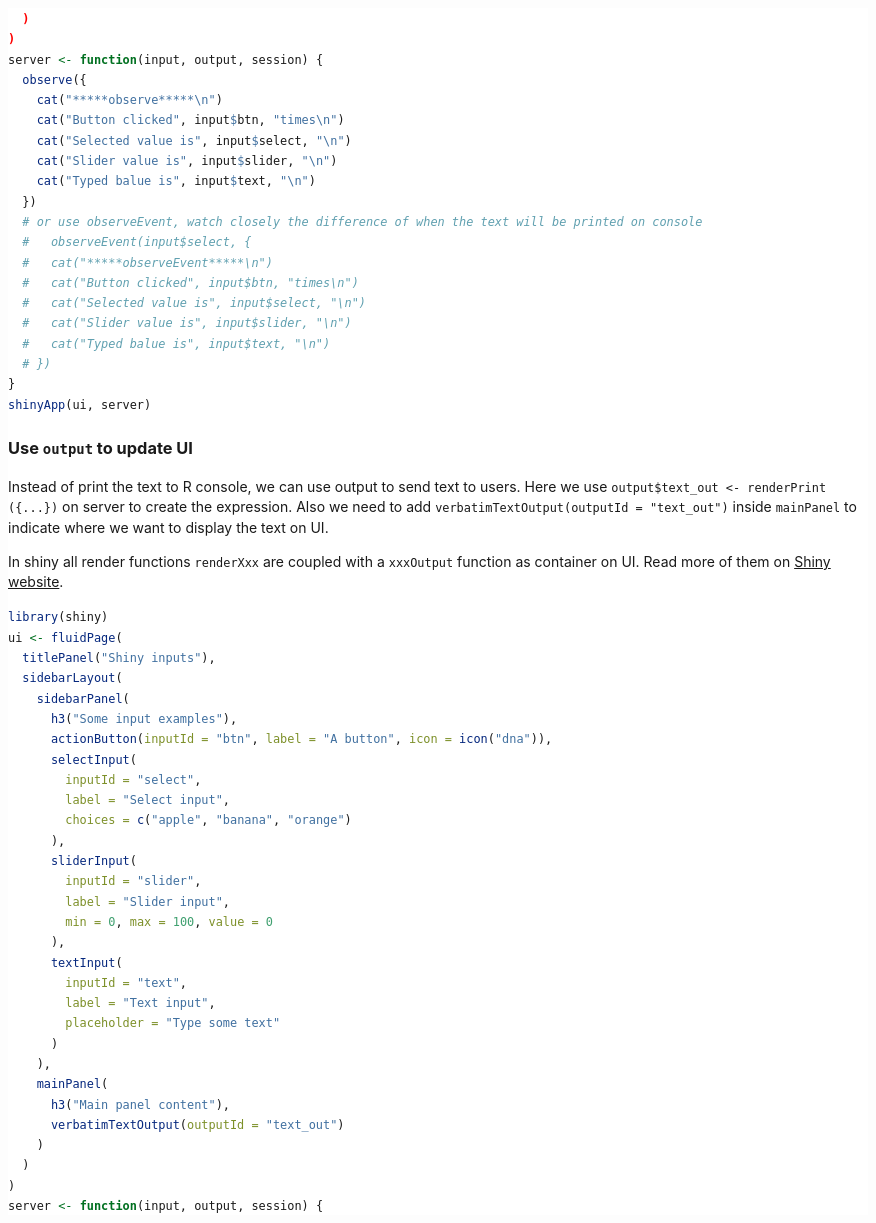 ``` r
  )
)
server <- function(input, output, session) {
  observe({
    cat("*****observe*****\n")
    cat("Button clicked", input$btn, "times\n")
    cat("Selected value is", input$select, "\n")
    cat("Slider value is", input$slider, "\n")
    cat("Typed balue is", input$text, "\n")
  })
  # or use observeEvent, watch closely the difference of when the text will be printed on console
  #   observeEvent(input$select, {
  #   cat("*****observeEvent*****\n")
  #   cat("Button clicked", input$btn, "times\n")
  #   cat("Selected value is", input$select, "\n")
  #   cat("Slider value is", input$slider, "\n")
  #   cat("Typed balue is", input$text, "\n")
  # })
}
shinyApp(ui, server)
```

### Use `output` to update UI

Instead of print the text to R console, we can use output to send text to users.
Here we use `output$text_out <- renderPrint({...})` on server to create the
expression. Also we need to add `verbatimTextOutput(outputId = "text_out")` inside
`mainPanel` to indicate where we want to display the text on UI.

In shiny all render functions `renderXxx` are coupled with a `xxxOutput` function
as container on UI. Read more of them on
[Shiny website](https://shiny.rstudio.com/tutorial/written-tutorial/lesson4/).

``` r
library(shiny)
ui <- fluidPage(
  titlePanel("Shiny inputs"),
  sidebarLayout(
    sidebarPanel(
      h3("Some input examples"),
      actionButton(inputId = "btn", label = "A button", icon = icon("dna")),
      selectInput(
        inputId = "select", 
        label = "Select input",
        choices = c("apple", "banana", "orange")
      ),
      sliderInput(
        inputId = "slider",
        label = "Slider input",
        min = 0, max = 100, value = 0
      ),
      textInput(
        inputId = "text",
        label = "Text input",
        placeholder = "Type some text"
      )
    ),
    mainPanel(
      h3("Main panel content"),
      verbatimTextOutput(outputId = "text_out")
    )
  )
)
server <- function(input, output, session) {
```